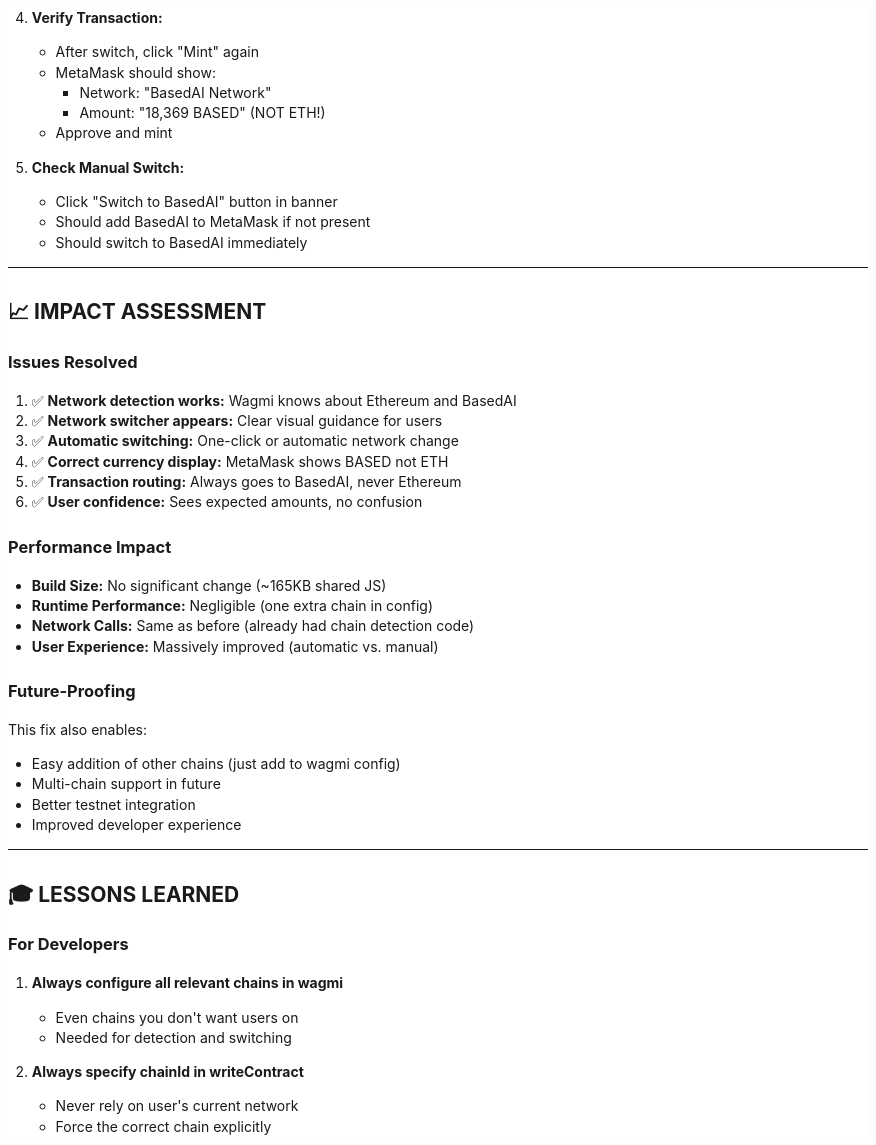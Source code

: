 4. **Verify Transaction:**
   - After switch, click "Mint" again
   - MetaMask should show:
     - Network: "BasedAI Network"
     - Amount: "18,369 BASED" (NOT ETH!)
   - Approve and mint

5. **Check Manual Switch:**
   - Click "Switch to BasedAI" button in banner
   - Should add BasedAI to MetaMask if not present
   - Should switch to BasedAI immediately

---

## 📈 IMPACT ASSESSMENT

### Issues Resolved

1. ✅ **Network detection works:** Wagmi knows about Ethereum and BasedAI
2. ✅ **Network switcher appears:** Clear visual guidance for users
3. ✅ **Automatic switching:** One-click or automatic network change
4. ✅ **Correct currency display:** MetaMask shows BASED not ETH
5. ✅ **Transaction routing:** Always goes to BasedAI, never Ethereum
6. ✅ **User confidence:** Sees expected amounts, no confusion

### Performance Impact

- **Build Size:** No significant change (~165KB shared JS)
- **Runtime Performance:** Negligible (one extra chain in config)
- **Network Calls:** Same as before (already had chain detection code)
- **User Experience:** Massively improved (automatic vs. manual)

### Future-Proofing

This fix also enables:
- Easy addition of other chains (just add to wagmi config)
- Multi-chain support in future
- Better testnet integration
- Improved developer experience

---

## 🎓 LESSONS LEARNED

### For Developers

1. **Always configure all relevant chains in wagmi**
   - Even chains you don't want users on
   - Needed for detection and switching

2. **Always specify chainId in writeContract**
   - Never rely on user's current network
   - Force the correct chain explicitly
